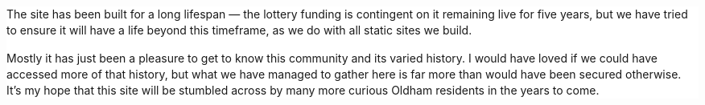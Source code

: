 The site has been built for a long lifespan — the lottery funding is contingent on it remaining live for five years, but we have tried to ensure it will have a life beyond this timeframe, as we do with all static sites we build.

Mostly it has just been a pleasure to get to know this community and its varied history. I would have loved if we could have accessed more of that history, but what we have managed to gather here is far more than would have been secured otherwise. It’s my hope that this site will be stumbled across by many more curious Oldham residents in the years to come.
